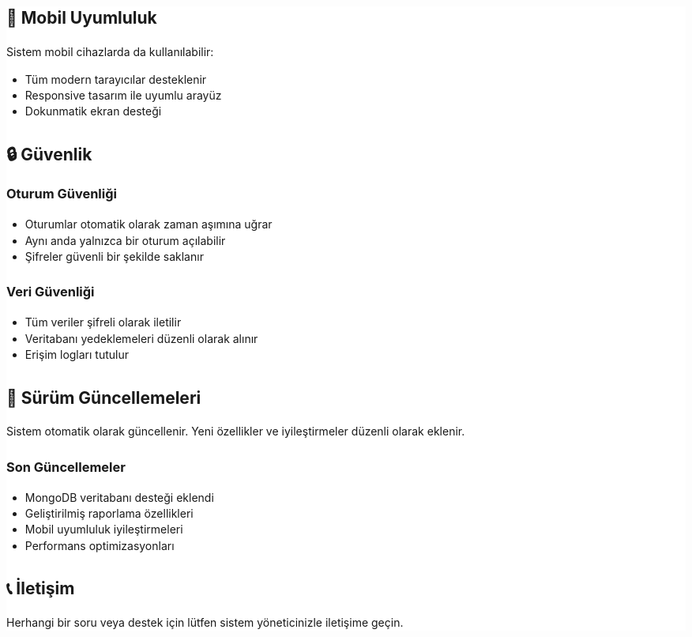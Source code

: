 ## 📱 Mobil Uyumluluk

Sistem mobil cihazlarda da kullanılabilir:
- Tüm modern tarayıcılar desteklenir
- Responsive tasarım ile uyumlu arayüz
- Dokunmatik ekran desteği

## 🔒 Güvenlik

### Oturum Güvenliği
- Oturumlar otomatik olarak zaman aşımına uğrar
- Aynı anda yalnızca bir oturum açılabilir
- Şifreler güvenli bir şekilde saklanır

### Veri Güvenliği
- Tüm veriler şifreli olarak iletilir
- Veritabanı yedeklemeleri düzenli olarak alınır
- Erişim logları tutulur

## 🔄 Sürüm Güncellemeleri

Sistem otomatik olarak güncellenir. Yeni özellikler ve iyileştirmeler düzenli olarak eklenir.

### Son Güncellemeler
- MongoDB veritabanı desteği eklendi
- Geliştirilmiş raporlama özellikleri
- Mobil uyumluluk iyileştirmeleri
- Performans optimizasyonları

## 📞 İletişim

Herhangi bir soru veya destek için lütfen sistem yöneticinizle iletişime geçin.